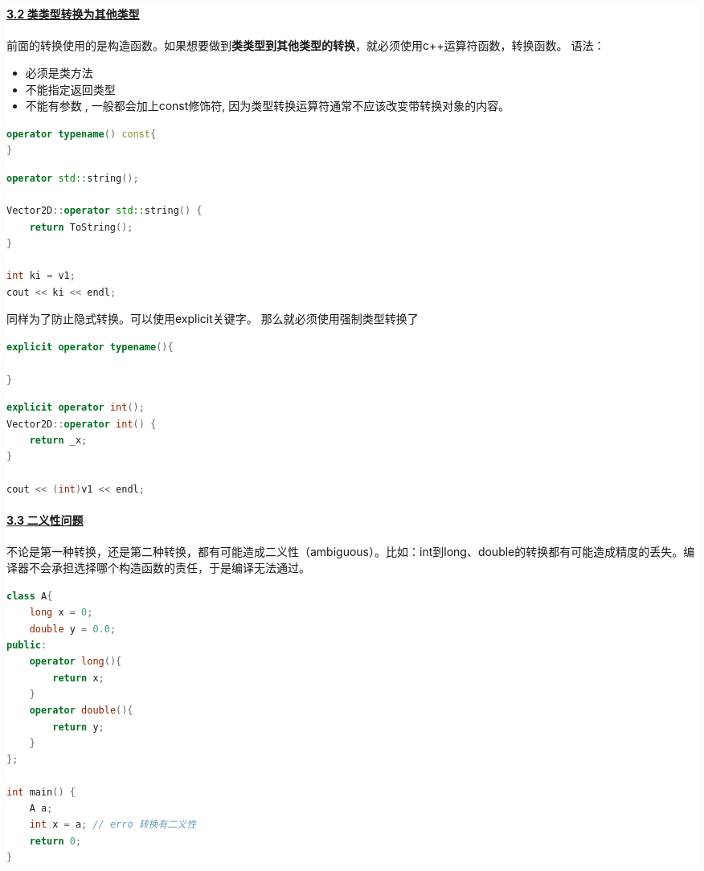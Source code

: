#### [3.2 类类型转换为其他类型](#)
前面的转换使用的是构造函数。如果想要做到**类类型到其他类型的转换**，就必须使用c++运算符函数，转换函数。 
语法： 

* 必须是类方法
* 不能指定返回类型
* 不能有参数 ,  一般都会加上const修饰符, 因为类型转换运算符通常不应该改变带转换对象的内容。

```cpp
operator typename() const{
}
```

```cpp
operator std::string();

Vector2D::operator std::string() {
	return ToString();
}

int ki = v1;
cout << ki << endl;
```

同样为了防止隐式转换。可以使用explicit关键字。 那么就必须使用强制类型转换了

```cpp
explicit operator typename(){

}
```

```cpp
explicit operator int();
Vector2D::operator int() {
	return _x;
}

cout << (int)v1 << endl;
```

#### [3.3 二义性问题](#)
不论是第一种转换，还是第二种转换，都有可能造成二义性（ambiguous）。比如：int到long、double的转换都有可能造成精度的丢失。编译器不会承担选择哪个构造函数的责任，于是编译无法通过。

```cpp
class A{
    long x = 0;
    double y = 0.0;
public:
    operator long(){
        return x;
    }
    operator double(){
        return y;
    }
};

int main() {
    A a;
    int x = a; // erro 转换有二义性
    return 0;
}
```
